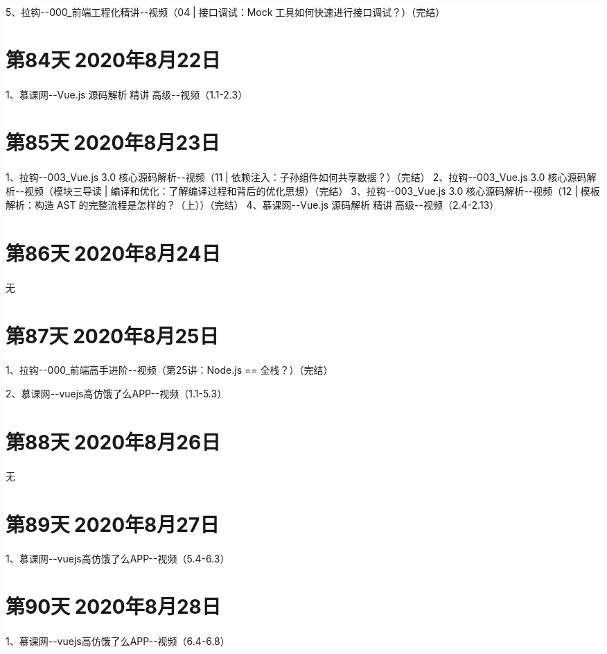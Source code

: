 5、拉钩--000_前端工程化精讲--视频（04 | 接口调试：Mock 工具如何快速进行接口调试？）（完结）



# 第84天 2020年8月22日

1、慕课网--Vue.js 源码解析 精讲 高级--视频（1.1-2.3）




# 第85天 2020年8月23日

1、拉钩--003_Vue.js 3.0 核心源码解析--视频（11 | 依赖注入：子孙组件如何共享数据？）（完结）
2、拉钩--003_Vue.js 3.0 核心源码解析--视频（模块三导读 | 编译和优化：了解编译过程和背后的优化思想）（完结）
3、拉钩--003_Vue.js 3.0 核心源码解析--视频（12 | 模板解析：构造 AST 的完整流程是怎样的？（上））（完结）
4、慕课网--Vue.js 源码解析 精讲 高级--视频（2.4-2.13）





# 第86天 2020年8月24日

无





# 第87天 2020年8月25日


1、拉钩--000_前端高手进阶--视频（第25讲：Node.js == 全栈？）（完结）


2、慕课网--vuejs高仿饿了么APP--视频（1.1-5.3）





# 第88天 2020年8月26日



无

# 第89天 2020年8月27日



1、慕课网--vuejs高仿饿了么APP--视频（5.4-6.3）




# 第90天 2020年8月28日


1、慕课网--vuejs高仿饿了么APP--视频（6.4-6.8）


